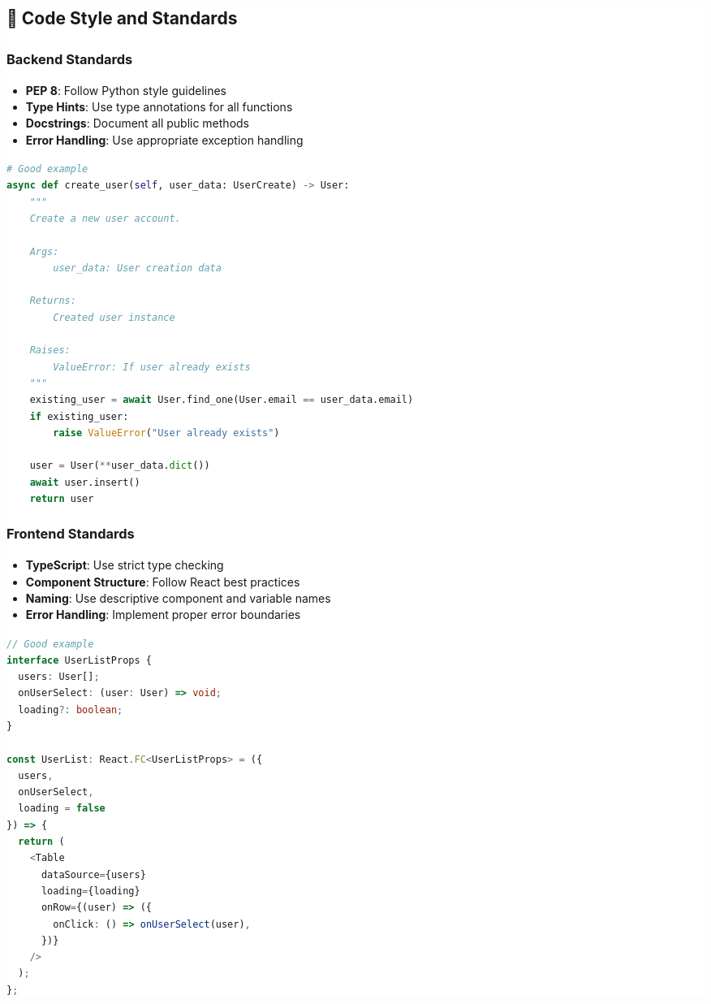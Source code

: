 ## 📝 Code Style and Standards

### Backend Standards

- **PEP 8**: Follow Python style guidelines
- **Type Hints**: Use type annotations for all functions
- **Docstrings**: Document all public methods
- **Error Handling**: Use appropriate exception handling

```python
# Good example
async def create_user(self, user_data: UserCreate) -> User:
    """
    Create a new user account.
    
    Args:
        user_data: User creation data
        
    Returns:
        Created user instance
        
    Raises:
        ValueError: If user already exists
    """
    existing_user = await User.find_one(User.email == user_data.email)
    if existing_user:
        raise ValueError("User already exists")
    
    user = User(**user_data.dict())
    await user.insert()
    return user
```

### Frontend Standards

- **TypeScript**: Use strict type checking
- **Component Structure**: Follow React best practices
- **Naming**: Use descriptive component and variable names
- **Error Handling**: Implement proper error boundaries

```typescript
// Good example
interface UserListProps {
  users: User[];
  onUserSelect: (user: User) => void;
  loading?: boolean;
}

const UserList: React.FC<UserListProps> = ({ 
  users, 
  onUserSelect, 
  loading = false 
}) => {
  return (
    <Table
      dataSource={users}
      loading={loading}
      onRow={(user) => ({
        onClick: () => onUserSelect(user),
      })}
    />
  );
};
```
